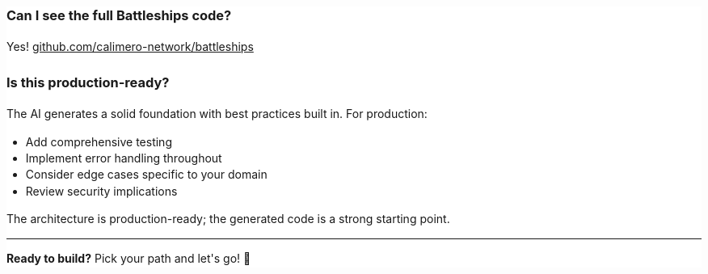 ### Can I see the full Battleships code?

Yes! [github.com/calimero-network/battleships](https://github.com/calimero-network/battleships)

### Is this production-ready?

The AI generates a solid foundation with best practices built in. For production:
- Add comprehensive testing
- Implement error handling throughout
- Consider edge cases specific to your domain  
- Review security implications

The architecture is production-ready; the generated code is a strong starting point.

---

**Ready to build?** Pick your path and let's go! 🚀

